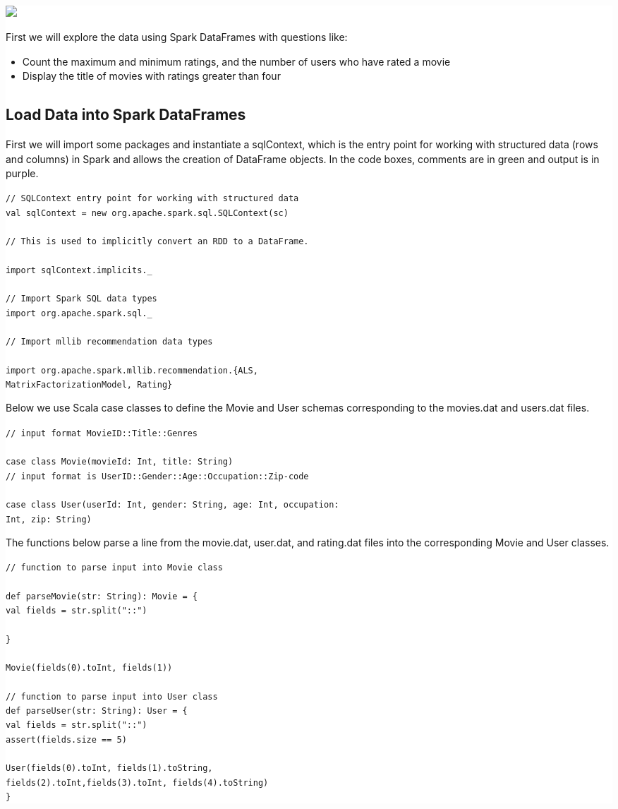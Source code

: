 ![](../images/101.png)

First we will explore the data using Spark DataFrames with questions like:

- Count the maximum and minimum ratings, and the number of users who have rated a movie
- Display the title of movies with ratings greater than four

## Load Data into Spark DataFrames
First we will import some packages and instantiate a sqlContext, which is the entry point for working
with structured data (rows and columns) in Spark and allows the creation of DataFrame objects.
In the code boxes, comments are in green and output is in purple.

```
// SQLContext entry point for working with structured data
val sqlContext = new org.apache.spark.sql.SQLContext(sc)

// This is used to implicitly convert an RDD to a DataFrame.

import sqlContext.implicits._

// Import Spark SQL data types
import org.apache.spark.sql._

// Import mllib recommendation data types

import org.apache.spark.mllib.recommendation.{ALS,
MatrixFactorizationModel, Rating}
```


Below we use Scala case classes to define the Movie and User schemas corresponding to the
movies.dat and users.dat files.

```
// input format MovieID::Title::Genres

case class Movie(movieId: Int, title: String)
// input format is UserID::Gender::Age::Occupation::Zip-code

case class User(userId: Int, gender: String, age: Int, occupation:
Int, zip: String)
```

The functions below parse a line from the movie.dat, user.dat, and rating.dat files into the corresponding
Movie and User classes.

```
// function to parse input into Movie class

def parseMovie(str: String): Movie = {
val fields = str.split("::")

}

Movie(fields(0).toInt, fields(1))

// function to parse input into User class
def parseUser(str: String): User = {
val fields = str.split("::")
assert(fields.size == 5)

User(fields(0).toInt, fields(1).toString,
fields(2).toInt,fields(3).toInt, fields(4).toString)
}

```